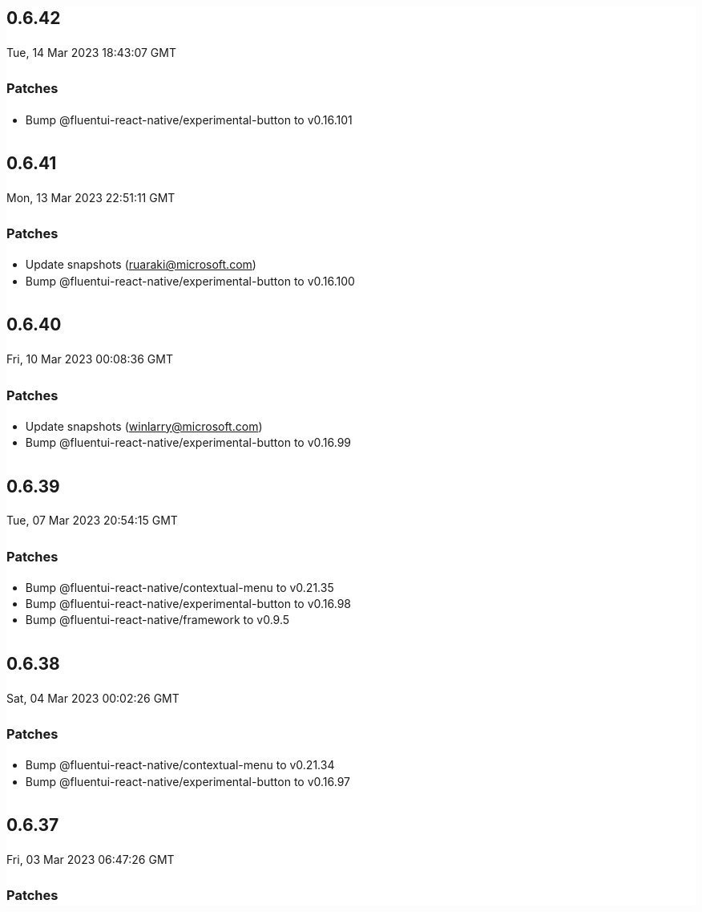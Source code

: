 ## 0.6.42

Tue, 14 Mar 2023 18:43:07 GMT

### Patches

- Bump @fluentui-react-native/experimental-button to v0.16.101

## 0.6.41

Mon, 13 Mar 2023 22:51:11 GMT

### Patches

- Update snapshots (ruaraki@microsoft.com)
- Bump @fluentui-react-native/experimental-button to v0.16.100

## 0.6.40

Fri, 10 Mar 2023 00:08:36 GMT

### Patches

- Update snapshots (winlarry@microsoft.com)
- Bump @fluentui-react-native/experimental-button to v0.16.99

## 0.6.39

Tue, 07 Mar 2023 20:54:15 GMT

### Patches

- Bump @fluentui-react-native/contextual-menu to v0.21.35
- Bump @fluentui-react-native/experimental-button to v0.16.98
- Bump @fluentui-react-native/framework to v0.9.5

## 0.6.38

Sat, 04 Mar 2023 00:02:26 GMT

### Patches

- Bump @fluentui-react-native/contextual-menu to v0.21.34
- Bump @fluentui-react-native/experimental-button to v0.16.97

## 0.6.37

Fri, 03 Mar 2023 06:47:26 GMT

### Patches
